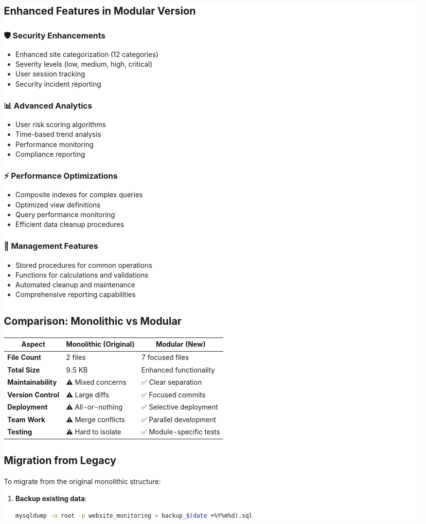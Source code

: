 ## Enhanced Features in Modular Version

### 🛡️ **Security Enhancements**
- Enhanced site categorization (12 categories)
- Severity levels (low, medium, high, critical)
- User session tracking
- Security incident reporting

### 📊 **Advanced Analytics**
- User risk scoring algorithms
- Time-based trend analysis  
- Performance monitoring
- Compliance reporting

### ⚡ **Performance Optimizations**
- Composite indexes for complex queries
- Optimized view definitions
- Query performance monitoring
- Efficient data cleanup procedures

### 🔧 **Management Features**
- Stored procedures for common operations
- Functions for calculations and validations
- Automated cleanup and maintenance
- Comprehensive reporting capabilities

## Comparison: Monolithic vs Modular

| Aspect | Monolithic (Original) | Modular (New) |
|--------|---------------------|---------------|
| **File Count** | 2 files | 7 focused files |
| **Total Size** | 9.5 KB | Enhanced functionality |
| **Maintainability** | ⚠️ Mixed concerns | ✅ Clear separation |
| **Version Control** | ⚠️ Large diffs | ✅ Focused commits |
| **Deployment** | ⚠️ All-or-nothing | ✅ Selective deployment |
| **Team Work** | ⚠️ Merge conflicts | ✅ Parallel development |
| **Testing** | ⚠️ Hard to isolate | ✅ Module-specific tests |

## Migration from Legacy

To migrate from the original monolithic structure:

1. **Backup existing data**:
   ```bash
   mysqldump -u root -p website_monitoring > backup_$(date +%Y%m%d).sql
   ```
